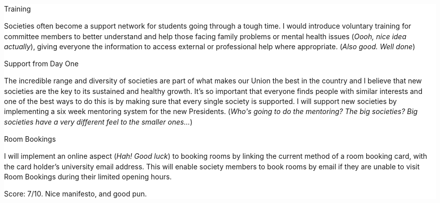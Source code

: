 Training

Societies often become a support network for students going through a tough time. I would introduce voluntary training for committee members to better understand and help those facing family problems or mental health issues (*Oooh, nice idea actually*), giving everyone the information to access external or professional help where appropriate. (*Also good. Well done*)

Support from Day One

The incredible range and diversity of societies are part of what makes our Union the best in the country and I believe that new societies are the key to its sustained and healthy growth. It’s so important that everyone finds people with similar interests and one of the best ways to do this is by making sure that every single society is supported. I will support new societies by implementing a six week mentoring system for the new Presidents. (*Who's going to do the mentoring? The big societies? Big societies have a very different feel to the smaller ones...*)

Room Bookings

I will implement an online aspect (*Hah! Good luck*) to booking rooms by linking the current method of a room booking card, with the card holder’s university email address. This will enable society members to book rooms by email if they are unable to visit Room Bookings during their limited opening hours.


Score: 7/10. Nice manifesto, and good pun.
